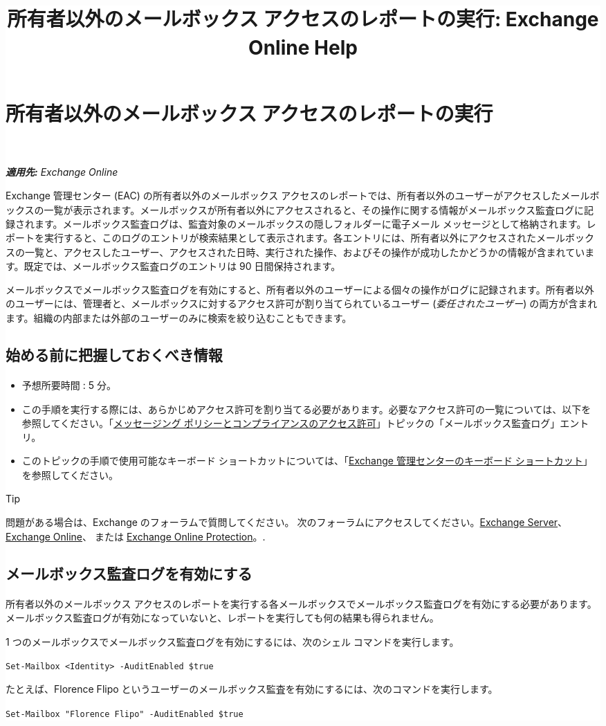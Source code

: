 ﻿---
title: '所有者以外のメールボックス アクセスのレポートの実行: Exchange Online Help'
TOCTitle: 所有者以外のメールボックス アクセスのレポートの実行
ms:assetid: dbbef170-e726-4735-abf1-2857db9bb52d
ms:mtpsurl: https://technet.microsoft.com/ja-jp/library/JJ150575(v=EXCHG.150)
ms:contentKeyID: 48270127
ms.date: 05/22/2018
mtps_version: v=EXCHG.150
ms.translationtype: HT
---

# 所有者以外のメールボックス アクセスのレポートの実行

 

_**適用先:** Exchange Online_

Exchange 管理センター (EAC) の所有者以外のメールボックス アクセスのレポートでは、所有者以外のユーザーがアクセスしたメールボックスの一覧が表示されます。メールボックスが所有者以外にアクセスされると、その操作に関する情報がメールボックス監査ログに記録されます。メールボックス監査ログは、監査対象のメールボックスの隠しフォルダーに電子メール メッセージとして格納されます。レポートを実行すると、このログのエントリが検索結果として表示されます。各エントリには、所有者以外にアクセスされたメールボックスの一覧と、アクセスしたユーザー、アクセスされた日時、実行された操作、およびその操作が成功したかどうかの情報が含まれています。既定では、メールボックス監査ログのエントリは 90 日間保持されます。

メールボックスでメールボックス監査ログを有効にすると、所有者以外のユーザーによる個々の操作がログに記録されます。所有者以外のユーザーには、管理者と、メールボックスに対するアクセス許可が割り当てられているユーザー (*委任されたユーザー*) の両方が含まれます。組織の内部または外部のユーザーのみに検索を絞り込むこともできます。

## 始める前に把握しておくべき情報

  - 予想所要時間 : 5 分。

  - この手順を実行する際には、あらかじめアクセス許可を割り当てる必要があります。必要なアクセス許可の一覧については、以下を参照してください。「[メッセージング ポリシーとコンプライアンスのアクセス許可](messaging-policy-and-compliance-permissions-exchange-2013-help.md)」トピックの「メールボックス監査ログ」エントリ。

  - このトピックの手順で使用可能なキーボード ショートカットについては、「[Exchange 管理センターのキーボード ショートカット](keyboard-shortcuts-in-the-exchange-admin-center-exchange-online-protection-help.md)」を参照してください。


> [!TIP]
> 問題がある場合は、Exchange のフォーラムで質問してください。 次のフォーラムにアクセスしてください。<A href="https://go.microsoft.com/fwlink/p/?linkid=60612">Exchange Server</A>、 <A href="https://go.microsoft.com/fwlink/p/?linkid=267542">Exchange Online</A>、 または <A href="https://go.microsoft.com/fwlink/p/?linkid=285351">Exchange Online Protection</A>。.



## メールボックス監査ログを有効にする

所有者以外のメールボックス アクセスのレポートを実行する各メールボックスでメールボックス監査ログを有効にする必要があります。メールボックス監査ログが有効になっていないと、レポートを実行しても何の結果も得られません。

1 つのメールボックスでメールボックス監査ログを有効にするには、次のシェル コマンドを実行します。

    Set-Mailbox <Identity> -AuditEnabled $true

たとえば、Florence Flipo というユーザーのメールボックス監査を有効にするには、次のコマンドを実行します。

    Set-Mailbox "Florence Flipo" -AuditEnabled $true
